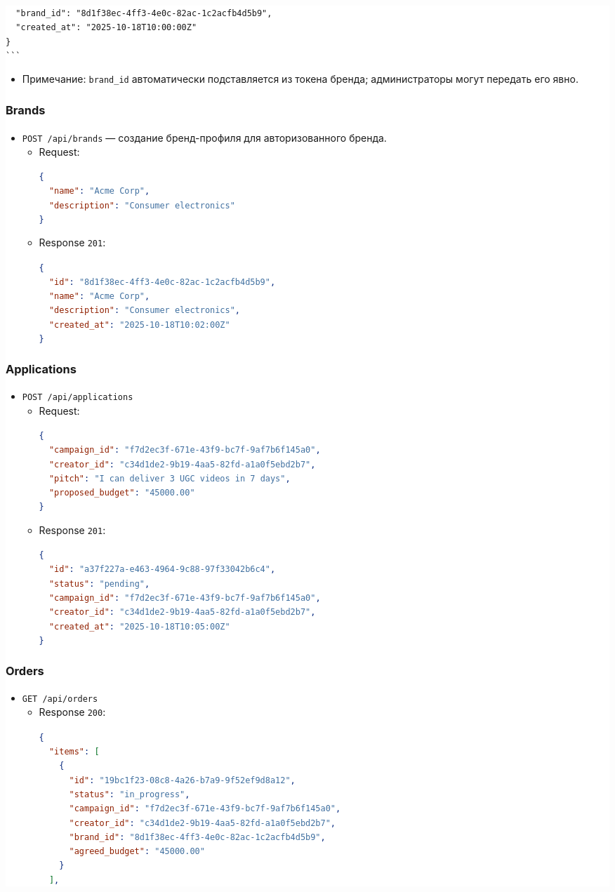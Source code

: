       "brand_id": "8d1f38ec-4ff3-4e0c-82ac-1c2acfb4d5b9",
      "created_at": "2025-10-18T10:00:00Z"
    }
    ```
  - Примечание: `brand_id` автоматически подставляется из токена бренда; администраторы могут передать его явно.

### Brands
- `POST /api/brands` — создание бренд-профиля для авторизованного бренда.
  - Request:
    ```json
    {
      "name": "Acme Corp",
      "description": "Consumer electronics"
    }
    ```
  - Response `201`:
    ```json
    {
      "id": "8d1f38ec-4ff3-4e0c-82ac-1c2acfb4d5b9",
      "name": "Acme Corp",
      "description": "Consumer electronics",
      "created_at": "2025-10-18T10:02:00Z"
    }
    ```

### Applications
- `POST /api/applications`
  - Request:
    ```json
    {
      "campaign_id": "f7d2ec3f-671e-43f9-bc7f-9af7b6f145a0",
      "creator_id": "c34d1de2-9b19-4aa5-82fd-a1a0f5ebd2b7",
      "pitch": "I can deliver 3 UGC videos in 7 days",
      "proposed_budget": "45000.00"
    }
    ```
  - Response `201`:
    ```json
    {
      "id": "a37f227a-e463-4964-9c88-97f33042b6c4",
      "status": "pending",
      "campaign_id": "f7d2ec3f-671e-43f9-bc7f-9af7b6f145a0",
      "creator_id": "c34d1de2-9b19-4aa5-82fd-a1a0f5ebd2b7",
      "created_at": "2025-10-18T10:05:00Z"
    }
    ```

### Orders
- `GET /api/orders`
  - Response `200`:
    ```json
    {
      "items": [
        {
          "id": "19bc1f23-08c8-4a26-b7a9-9f52ef9d8a12",
          "status": "in_progress",
          "campaign_id": "f7d2ec3f-671e-43f9-bc7f-9af7b6f145a0",
          "creator_id": "c34d1de2-9b19-4aa5-82fd-a1a0f5ebd2b7",
          "brand_id": "8d1f38ec-4ff3-4e0c-82ac-1c2acfb4d5b9",
          "agreed_budget": "45000.00"
        }
      ],